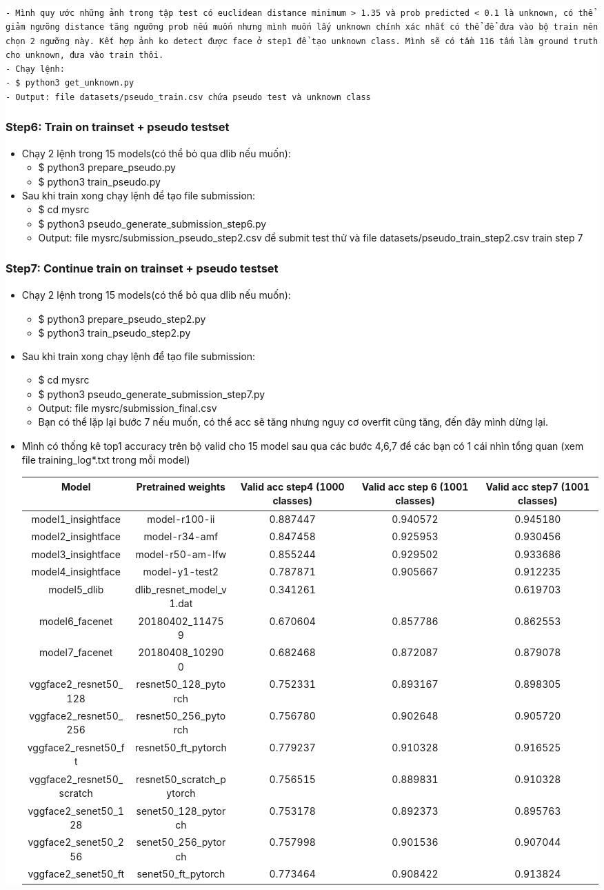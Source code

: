     - Mình quy ước những ảnh trong tập test có euclidean distance minimum > 1.35 và prob predicted < 0.1 là unknown, có thể giảm ngưõng distance tăng ngưỡng prob nếu muốn nhưng mình muốn lấy unknown chính xác nhất có thể để đưa vào bộ train nên chọn 2 ngưỡng này. Kết hợp ảnh ko detect được face ở step1 để tạo unknown class. Mình sẽ có tầm 116 tấm làm ground truth cho unknown, đưa vào train thôi.
    - Chạy lệnh:
    - $ python3 get_unknown.py
    - Output: file datasets/pseudo_train.csv chứa pseudo test và unknown class

### Step6: Train on trainset + pseudo testset
- Chạy 2 lệnh trong 15 models(có thể bỏ qua dlib nếu muốn):
    - $ python3 prepare_pseudo.py
    - $ python3 train_pseudo.py
- Sau khi train xong chạy lệnh để tạo file submission:
    - $ cd mysrc
    - $ python3 pseudo_generate_submission_step6.py
    - Output: file mysrc/submission_pseudo_step2.csv để submit test thử và file datasets/pseudo_train_step2.csv train step 7
### Step7: Continue train on trainset + pseudo testset
- Chạy 2 lệnh trong 15 models(có thể bỏ qua dlib nếu muốn):
    - $ python3 prepare_pseudo_step2.py
    - $ python3 train_pseudo_step2.py
- Sau khi train xong chạy lệnh để tạo file submission:
    - $ cd mysrc
    - $ python3 pseudo_generate_submission_step7.py
    - Output: file mysrc/submission_final.csv
    - Bạn có thể lặp lại bước 7 nếu muốn, có thể acc sẽ tăng nhưng nguy cơ overfit cũng tăng, đến đây mình dừng lại.

- Mình có thống kê top1 accuracy trên bộ valid cho 15 model sau qua các bước 4,6,7 để các bạn có 1 cái nhìn tổng quan (xem file training_log*.txt trong mỗi model)

    Model                     | Pretrained weights       | Valid acc step4 (1000 classes) | Valid acc step 6 (1001 classes) | Valid acc step7 (1001 classes)
    :------------------------:| :-----------------------:|:------------------------------:|:-------------------------------:|:------------------------------:
    model1_insightface        | model-r100-ii            | 0.887447                       | 0.940572                        | 0.945180
    model2_insightface        | model-r34-amf            | 0.847458                       | 0.925953                        | 0.930456
    model3_insightface        | model-r50-am-lfw         | 0.855244                       | 0.929502                        | 0.933686
    model4_insightface        | model-y1-test2           | 0.787871                       | 0.905667                        | 0.912235
    model5_dlib               | dlib_resnet_model_v1.dat | 0.341261                       |                                 | 0.619703
    model6_facenet            | 20180402_114759          | 0.670604                       | 0.857786                        | 0.862553
    model7_facenet            | 20180408_102900          | 0.682468                       | 0.872087                        | 0.879078
    vggface2_resnet50_128     | resnet50_128_pytorch     | 0.752331                       | 0.893167                        | 0.898305
    vggface2_resnet50_256     | resnet50_256_pytorch     | 0.756780                       | 0.902648                        | 0.905720
    vggface2_resnet50_ft      | resnet50_ft_pytorch      | 0.779237                       | 0.910328                        | 0.916525
    vggface2_resnet50_scratch | resnet50_scratch_pytorch | 0.756515                       | 0.889831                        | 0.910328
    vggface2_senet50_128      | senet50_128_pytorch      | 0.753178                       | 0.892373                        | 0.895763
    vggface2_senet50_256      | senet50_256_pytorch      | 0.757998                       | 0.901536                        | 0.907044
    vggface2_senet50_ft       | senet50_ft_pytorch       | 0.773464                       | 0.908422                        | 0.913824